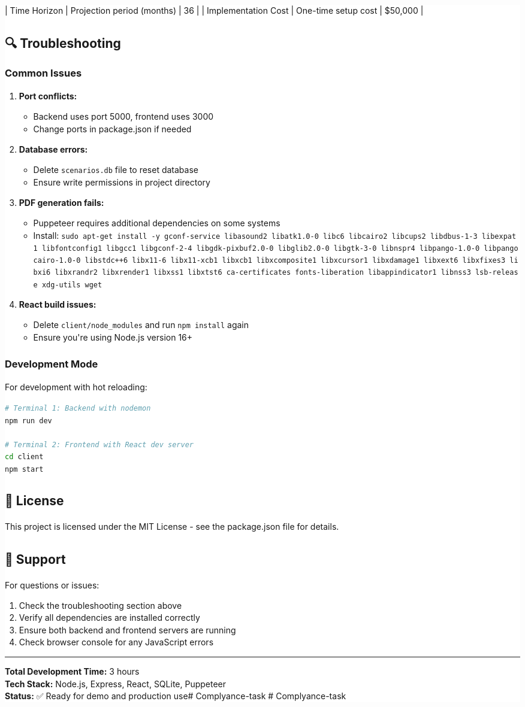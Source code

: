 | Time Horizon | Projection period (months) | 36 |
| Implementation Cost | One-time setup cost | $50,000 |

## 🔍 Troubleshooting

### Common Issues

1. **Port conflicts:** 
   - Backend uses port 5000, frontend uses 3000
   - Change ports in package.json if needed

2. **Database errors:**
   - Delete `scenarios.db` file to reset database
   - Ensure write permissions in project directory

3. **PDF generation fails:**
   - Puppeteer requires additional dependencies on some systems
   - Install: `sudo apt-get install -y gconf-service libasound2 libatk1.0-0 libc6 libcairo2 libcups2 libdbus-1-3 libexpat1 libfontconfig1 libgcc1 libgconf-2-4 libgdk-pixbuf2.0-0 libglib2.0-0 libgtk-3-0 libnspr4 libpango-1.0-0 libpangocairo-1.0-0 libstdc++6 libx11-6 libx11-xcb1 libxcb1 libxcomposite1 libxcursor1 libxdamage1 libxext6 libxfixes3 libxi6 libxrandr2 libxrender1 libxss1 libxtst6 ca-certificates fonts-liberation libappindicator1 libnss3 lsb-release xdg-utils wget`

4. **React build issues:**
   - Delete `client/node_modules` and run `npm install` again
   - Ensure you're using Node.js version 16+

### Development Mode
For development with hot reloading:
```bash
# Terminal 1: Backend with nodemon
npm run dev

# Terminal 2: Frontend with React dev server
cd client
npm start
```

## 📝 License

This project is licensed under the MIT License - see the package.json file for details.

## 🤝 Support

For questions or issues:
1. Check the troubleshooting section above
2. Verify all dependencies are installed correctly
3. Ensure both backend and frontend servers are running
4. Check browser console for any JavaScript errors

---

**Total Development Time:** 3 hours  
**Tech Stack:** Node.js, Express, React, SQLite, Puppeteer  
**Status:** ✅ Ready for demo and production use#   C o m p l y a n c e - t a s k 
 
 #   C o m p l y a n c e - t a s k 
 
 